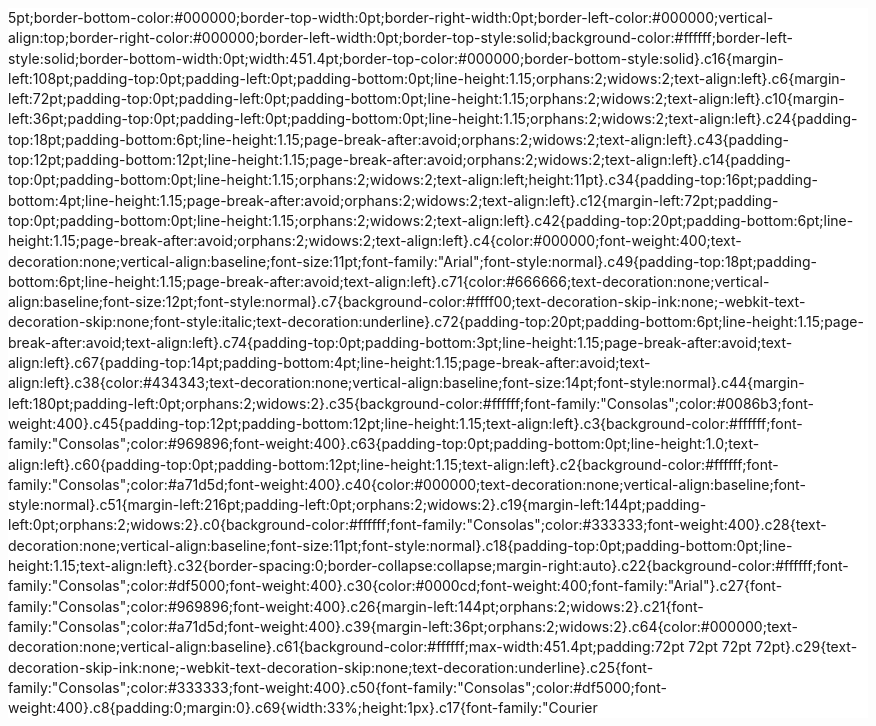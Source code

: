 5pt;border-bottom-color:#000000;border-top-width:0pt;border-right-width:0pt;border-left-color:#000000;vertical-align:top;border-right-color:#000000;border-left-width:0pt;border-top-style:solid;background-color:#ffffff;border-left-style:solid;border-bottom-width:0pt;width:451.4pt;border-top-color:#000000;border-bottom-style:solid}.c16{margin-left:108pt;padding-top:0pt;padding-left:0pt;padding-bottom:0pt;line-height:1.15;orphans:2;widows:2;text-align:left}.c6{margin-left:72pt;padding-top:0pt;padding-left:0pt;padding-bottom:0pt;line-height:1.15;orphans:2;widows:2;text-align:left}.c10{margin-left:36pt;padding-top:0pt;padding-left:0pt;padding-bottom:0pt;line-height:1.15;orphans:2;widows:2;text-align:left}.c24{padding-top:18pt;padding-bottom:6pt;line-height:1.15;page-break-after:avoid;orphans:2;widows:2;text-align:left}.c43{padding-top:12pt;padding-bottom:12pt;line-height:1.15;page-break-after:avoid;orphans:2;widows:2;text-align:left}.c14{padding-top:0pt;padding-bottom:0pt;line-height:1.15;orphans:2;widows:2;text-align:left;height:11pt}.c34{padding-top:16pt;padding-bottom:4pt;line-height:1.15;page-break-after:avoid;orphans:2;widows:2;text-align:left}.c12{margin-left:72pt;padding-top:0pt;padding-bottom:0pt;line-height:1.15;orphans:2;widows:2;text-align:left}.c42{padding-top:20pt;padding-bottom:6pt;line-height:1.15;page-break-after:avoid;orphans:2;widows:2;text-align:left}.c4{color:#000000;font-weight:400;text-decoration:none;vertical-align:baseline;font-size:11pt;font-family:"Arial";font-style:normal}.c49{padding-top:18pt;padding-bottom:6pt;line-height:1.15;page-break-after:avoid;text-align:left}.c71{color:#666666;text-decoration:none;vertical-align:baseline;font-size:12pt;font-style:normal}.c7{background-color:#ffff00;text-decoration-skip-ink:none;-webkit-text-decoration-skip:none;font-style:italic;text-decoration:underline}.c72{padding-top:20pt;padding-bottom:6pt;line-height:1.15;page-break-after:avoid;text-align:left}.c74{padding-top:0pt;padding-bottom:3pt;line-height:1.15;page-break-after:avoid;text-align:left}.c67{padding-top:14pt;padding-bottom:4pt;line-height:1.15;page-break-after:avoid;text-align:left}.c38{color:#434343;text-decoration:none;vertical-align:baseline;font-size:14pt;font-style:normal}.c44{margin-left:180pt;padding-left:0pt;orphans:2;widows:2}.c35{background-color:#ffffff;font-family:"Consolas";color:#0086b3;font-weight:400}.c45{padding-top:12pt;padding-bottom:12pt;line-height:1.15;text-align:left}.c3{background-color:#ffffff;font-family:"Consolas";color:#969896;font-weight:400}.c63{padding-top:0pt;padding-bottom:0pt;line-height:1.0;text-align:left}.c60{padding-top:0pt;padding-bottom:12pt;line-height:1.15;text-align:left}.c2{background-color:#ffffff;font-family:"Consolas";color:#a71d5d;font-weight:400}.c40{color:#000000;text-decoration:none;vertical-align:baseline;font-style:normal}.c51{margin-left:216pt;padding-left:0pt;orphans:2;widows:2}.c19{margin-left:144pt;padding-left:0pt;orphans:2;widows:2}.c0{background-color:#ffffff;font-family:"Consolas";color:#333333;font-weight:400}.c28{text-decoration:none;vertical-align:baseline;font-size:11pt;font-style:normal}.c18{padding-top:0pt;padding-bottom:0pt;line-height:1.15;text-align:left}.c32{border-spacing:0;border-collapse:collapse;margin-right:auto}.c22{background-color:#ffffff;font-family:"Consolas";color:#df5000;font-weight:400}.c30{color:#0000cd;font-weight:400;font-family:"Arial"}.c27{font-family:"Consolas";color:#969896;font-weight:400}.c26{margin-left:144pt;orphans:2;widows:2}.c21{font-family:"Consolas";color:#a71d5d;font-weight:400}.c39{margin-left:36pt;orphans:2;widows:2}.c64{color:#000000;text-decoration:none;vertical-align:baseline}.c61{background-color:#ffffff;max-width:451.4pt;padding:72pt 72pt 72pt 72pt}.c29{text-decoration-skip-ink:none;-webkit-text-decoration-skip:none;text-decoration:underline}.c25{font-family:"Consolas";color:#333333;font-weight:400}.c50{font-family:"Consolas";color:#df5000;font-weight:400}.c8{padding:0;margin:0}.c69{width:33%;height:1px}.c17{font-family:"Courier